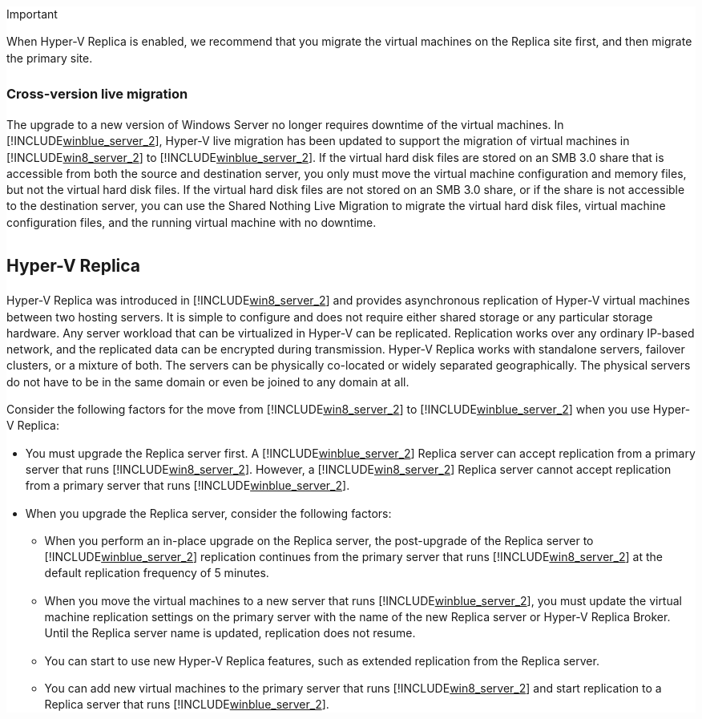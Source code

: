 > [!IMPORTANT]  
> When Hyper\-V Replica is enabled, we recommend that you migrate the virtual machines on the Replica site first, and then migrate the primary site.  
  
### Cross\-version live migration  
The upgrade to a new version of Windows Server no longer requires downtime of the virtual machines. In [!INCLUDE[winblue_server_2](../Token/winblue_server_2_md.md)], Hyper\-V live migration has been updated to support the migration of virtual machines in [!INCLUDE[win8_server_2](../Token/win8_server_2_md.md)] to [!INCLUDE[winblue_server_2](../Token/winblue_server_2_md.md)]. If the virtual hard disk files are stored on an SMB 3.0 share that is accessible from both the source and destination server, you only must move the virtual machine configuration and memory files, but not the virtual hard disk files. If the virtual hard disk files are not stored on an SMB 3.0 share, or if the share is not accessible to the destination server, you can use the Shared Nothing Live Migration to migrate the virtual hard disk files, virtual machine configuration files, and the running virtual machine with no downtime.  
  
## Hyper\-V Replica  
Hyper\-V Replica was introduced in [!INCLUDE[win8_server_2](../Token/win8_server_2_md.md)] and provides asynchronous replication of Hyper\-V virtual machines between two hosting servers. It is simple to configure and does not require either shared storage or any particular storage hardware. Any server workload that can be virtualized in Hyper\-V can be replicated. Replication works over any ordinary IP\-based network, and the replicated data can be encrypted during transmission. Hyper\-V Replica works with standalone servers, failover clusters, or a mixture of both. The servers can be physically co\-located or widely separated geographically. The physical servers do not have to be in the same domain or even be joined to any domain at all.  
  
Consider the following factors for the move from [!INCLUDE[win8_server_2](../Token/win8_server_2_md.md)] to [!INCLUDE[winblue_server_2](../Token/winblue_server_2_md.md)] when you use Hyper\-V Replica:  
  
-   You must upgrade the Replica server first. A [!INCLUDE[winblue_server_2](../Token/winblue_server_2_md.md)] Replica server can accept replication from a primary server that runs [!INCLUDE[win8_server_2](../Token/win8_server_2_md.md)]. However, a [!INCLUDE[win8_server_2](../Token/win8_server_2_md.md)] Replica server cannot accept replication from a primary server that runs [!INCLUDE[winblue_server_2](../Token/winblue_server_2_md.md)].  
  
-   When you upgrade the Replica server, consider the following factors:  
  
    -   When you perform an in\-place upgrade on the Replica server, the post\-upgrade of the Replica server to [!INCLUDE[winblue_server_2](../Token/winblue_server_2_md.md)] replication continues from the primary server that runs [!INCLUDE[win8_server_2](../Token/win8_server_2_md.md)] at the default replication frequency of 5 minutes.  
  
    -   When you move the virtual machines to a new server that runs [!INCLUDE[winblue_server_2](../Token/winblue_server_2_md.md)], you must update the virtual machine replication settings on the primary server with the name of the new Replica server or Hyper\-V Replica Broker. Until the Replica server name is updated, replication does not resume.  
  
    -   You can start to use new Hyper\-V Replica features, such as extended replication from the Replica server.  
  
    -   You can add new virtual machines to the primary server that runs [!INCLUDE[win8_server_2](../Token/win8_server_2_md.md)] and start replication to a Replica server that runs [!INCLUDE[winblue_server_2](../Token/winblue_server_2_md.md)].  
  